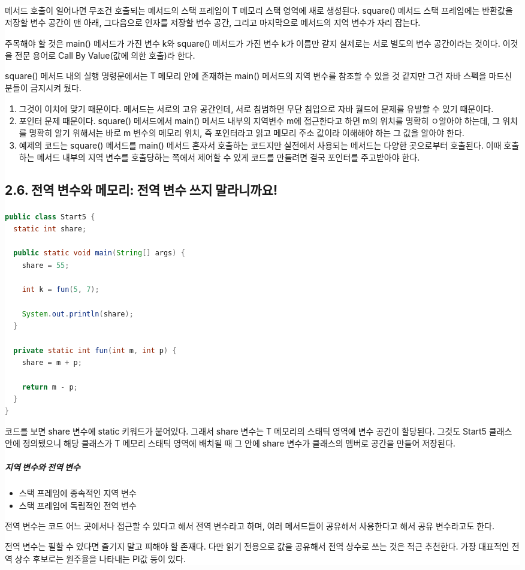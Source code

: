 메서드 호출이 일어나면 무조건 호출되는 메서드의 스택 프레임이 T 메모리 스택 영역에 새로 생성된다. square() 메서드 스택 프레임에는 반환값을 저장할 변수 공간이 맨 아래, 그다음으로 인자를 저장할 변수
공간, 그리고 마지막으로 메서드의 지역 변수가 자리 잡는다.

주목해야 할 것은 main() 메서드가 가진 변수 k와 square() 메서드가 가진 변수 k가 이름만 같지 실제로는 서로 별도의 변수 공간이라는 것이다. 이것을 전문 용어로 Call By Value(값에 의한
호출)라 한다.

square() 메서드 내의 실행 명령문에서는 T 메모리 안에 존재하는 main() 메서드의 지역 변수를 참조할 수 있을 것 같지만 그건 자바 스펙을 마드신 분들이 금지시켜 뒀다.

1. 그것이 이치에 맞기 때문이다. 메서드는 서로의 고유 공간인데, 서로 침범하면 무단 침입으로 자바 월드에 문제를 유발할 수 있기 때문이다.
2. 포인터 문제 때문이다. square() 메서드에서 main() 메서드 내부의 지역변수 m에 접근한다고 하면 m의 위치를 명확히 ㅇ알아야 하는데, 그 위치를 명확히 알기 위해서는 바로 m 변수의 메모리 위치, 즉
   포인터라고 읽고 메모리 주소 값이라 이해해야 하는 그 값을 알아야 한다.
3. 예제의 코드는 square() 메서드를 main() 메서드 혼자서 호출하는 코드지만 실전에서 사용되는 메서드는 다양한 곳으로부터 호출된다. 이때 호출하는 메서드 내부의 지역 변수를 호출당하는 쪽에서 제어할 수
   있게 코드를 만들려면 결국 포인터를 주고받아야 한다.

## 2.6. 전역 변수와 메모리: 전역 변수 쓰지 말라니까요!

```java
public class Start5 {
  static int share;
  
  public static void main(String[] args) {
    share = 55;
    
    int k = fun(5, 7);
    
    System.out.println(share);
  }
  
  private static int fun(int m, int p) {
    share = m + p;
    
    return m - p;
  }
}
```

코드를 보면 share 변수에 static 키워드가 붙어있다. 그래서 share 변수는 T 메모리의 스태틱 영역에 변수 공간이 할당된다. 그것도 Start5 클래스 안에 정의됐으니 해당 클래스가 T 메모리 스태틱
영역에 배치될 때 그 안에 share 변수가 클래스의 멤버로 공간을 만들어 저장된다.

##### 지역 변수와 전역 변수

- 스택 프레임에 종속적인 지역 변수
- 스택 프레임에 독립적인 전역 변수

전역 변수는 코드 어느 곳에서나 접근할 수 있다고 해서 전역 변수라고 하며, 여러 메서드들이 공유해서 사용한다고 해서 공유 변수라고도 한다.

전역 변수는 필할 수 있다면 즐기지 말고 피해야 할 존재다. 다만 읽기 전용으로 값을 공유해서 전역 상수로 쓰는 것은 적근 추천한다. 가장 대표적인 전역 상수 후보로는 원주율을 나타내는 PI값 등이 있다.
